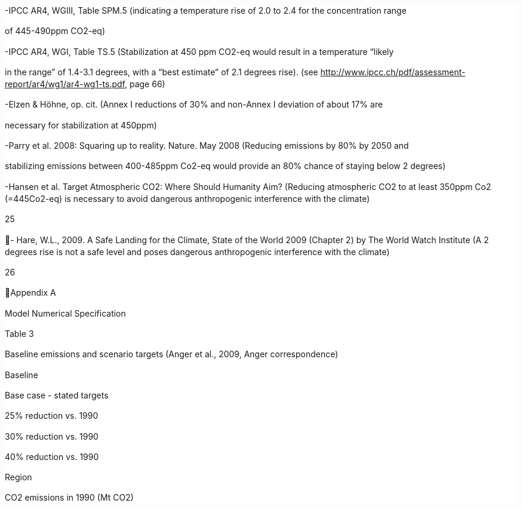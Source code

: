 -IPCC AR4, WGIII, Table SPM.5 (indicating a temperature rise of 2.0 to 2.4 for the concentration range

of 445-490ppm CO2-eq)

-IPCC AR4, WGI, Table TS.5 (Stabilization at 450 ppm CO2-eq would result in a temperature “likely

in the range” of 1.4-3.1 degrees, with a “best estimate” of 2.1 degrees rise). (see
http://www.ipcc.ch/pdf/assessment-report/ar4/wg1/ar4-wg1-ts.pdf, page 66)

-Elzen & Höhne, op. cit. (Annex I reductions of 30% and non-Annex I deviation of about 17% are

necessary for stabilization at 450ppm)

-Parry et al. 2008: Squaring up to reality. Nature. May 2008 (Reducing emissions by 80% by 2050 and

stabilizing emissions between 400-485ppm Co2-eq would provide an 80% chance of staying below 2
degrees)

-Hansen et al. Target Atmospheric CO2: Where Should Humanity Aim? (Reducing atmospheric CO2
to at least 350ppm Co2 (=445Co2-eq) is necessary to avoid dangerous anthropogenic interference
with the climate)

25

- Hare, W.L., 2009.  A Safe Landing for the Climate, State of the World 2009 (Chapter 2) by The World
Watch Institute (A 2 degrees rise is not a safe level and poses dangerous anthropogenic interference
with the climate)

26

Appendix A

Model Numerical Specification

Table 3

Baseline emissions and scenario targets (Anger et al., 2009, Anger correspondence)

Baseline

Base case - stated
targets

25%
reduction
vs. 1990

30%
reduction
vs. 1990

40%
reduction
vs. 1990

Region

CO2
emissions
in 1990
(Mt CO2)
